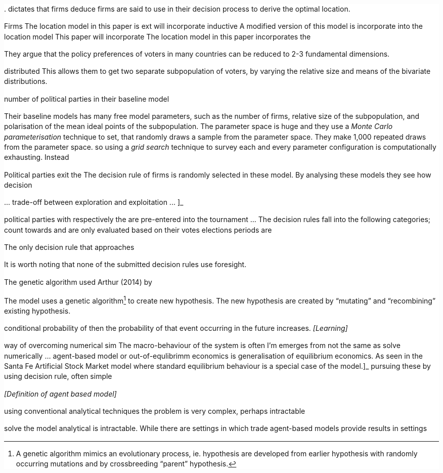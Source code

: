 . dictates that firms deduce firms are said to use  in their decision process to derive the optimal location. 

Firms 
The location model in this paper is ext will incorporate inductive 
A modified version of this model is incorporate into the location model This paper will incorporate The location model in this paper incorporates the 

They argue that the policy preferences of voters in many countries can be reduced to 2-3 fundamental dimensions. 

 distributed  This allows them to get two separate subpopulation of voters, by varying the relative size and means of the bivariate distributions.

number of political parties in their baseline model 

Their baseline models has many free model parameters, such as the number of firms, relative size of the subpopulation, and polarisation of the mean ideal points of the subpopulation. 
The parameter space is huge and they use a *Monte Carlo parameterisation* technique to set, that randomly draws a sample from the parameter space. They make 1,000 repeated draws from the parameter space.
so using a *grid search* technique to survey each and every parameter configuration is computationally exhausting. Instead

 Political parties exit the   The decision rule of firms is randomly selected in these model. By analysing these  models they see how decision

 ... trade-off between exploration and exploitation ... ]_

political parties with respectively the 
 are pre-entered into the tournament ... The decision rules fall into the following categories;
count towards and are only evaluated based on their votes elections periods are   

The only decision rule that approaches  
 
It is worth noting that none of the submitted decision rules use foresight. 

The genetic algorithm used Arthur (2014) by 

The model uses a genetic algorithm[^GA] to create new hypothesis. The new hypothesis are created by “mutating” and “recombining” existing hypothesis. 

[^GA]: A genetic algorithm mimics an evolutionary process, ie. hypothesis are developed from earlier hypothesis with randomly occurring mutations and by crossbreeding “parent” hypothesis.

conditional probability of  then the probability of that event occurring in the future increases.
_[Learning]_

way of overcoming
 numerical sim   The macro-behaviour of the system is often I’m emerges from   not the same as solve numerically … agent-based model or out-of-equlibrimm economics is generalisation of equilibrium economics. As seen in the Santa Fe Artificial Stock Market model where standard equilibrium behaviour is a special case of the model.]_
pursuing these by using decision rule,
often simple

_[Definition of agent based model]_


using conventional analytical techniques the problem is very complex, perhaps intractable

solve the model analytical is intractable.
While there are settings in which trade agent-based models provide results in settings


[^othermodel]: Roemer (2006) himself points to two alternative models in the literature on political science — the *party-faction model* and the *citizen-candidate model*. Neither of which are particularly suitable to settings outside of political science.
[^poly]: Strictly speaking, the Voronoi set is only a polygon for certain distance metrics. Only distance metrics where the boundaries of Voronoi sets are line segments will lead to polygons. Commonly used distance metrics -- such as *Manhattan*, *Euclidean* and *Chebyshev* -- all fulfil this requirement (Eiselt and Marianov, 2011, chapter 19).
[^singlemarket]: _[Definition of market: ... When is it a single market and when is it two separate markets ...]_
[^threeequilibrium]: Shaked (1975) proved this